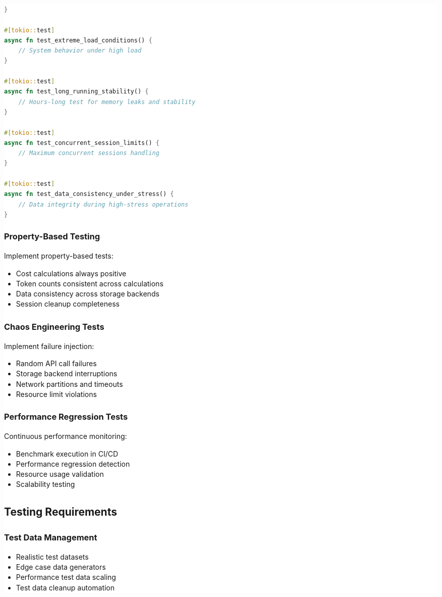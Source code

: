 ```rust
}

#[tokio::test]
async fn test_extreme_load_conditions() {
    // System behavior under high load
}

#[tokio::test]
async fn test_long_running_stability() {
    // Hours-long test for memory leaks and stability
}

#[tokio::test]
async fn test_concurrent_session_limits() {
    // Maximum concurrent sessions handling
}

#[tokio::test]
async fn test_data_consistency_under_stress() {
    // Data integrity during high-stress operations
}
```

### Property-Based Testing

Implement property-based tests:
- Cost calculations always positive
- Token counts consistent across calculations
- Data consistency across storage backends
- Session cleanup completeness

### Chaos Engineering Tests

Implement failure injection:
- Random API call failures
- Storage backend interruptions
- Network partitions and timeouts
- Resource limit violations

### Performance Regression Tests

Continuous performance monitoring:
- Benchmark execution in CI/CD
- Performance regression detection
- Resource usage validation
- Scalability testing

## Testing Requirements

### Test Data Management
- Realistic test datasets
- Edge case data generators
- Performance test data scaling
- Test data cleanup automation
